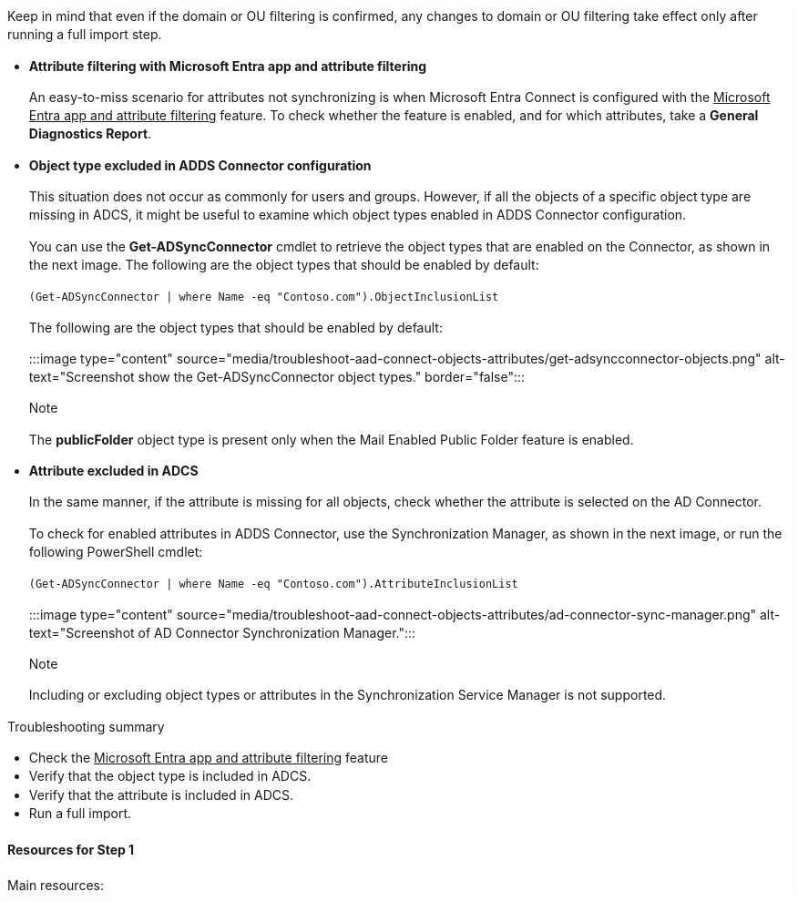   Keep in mind that even if the domain or OU filtering is confirmed, any changes to domain or OU filtering take effect only after running a full import step.

- **Attribute filtering with Microsoft Entra app and attribute filtering**

  An easy-to-miss scenario for attributes not synchronizing is when Microsoft Entra Connect is configured with the [Microsoft Entra app and attribute filtering](/azure/active-directory/hybrid/how-to-connect-install-custom#azure-ad-app-and-attribute-filtering) feature. To check whether the feature is enabled, and for which attributes, take a **General Diagnostics Report**.

- **Object type excluded in ADDS Connector configuration**

  This situation does not occur as commonly for users and groups. However, if all the objects of a specific object type are missing in ADCS, it might be useful to examine which object types enabled in ADDS Connector configuration.

  You can use the **Get-ADSyncConnector** cmdlet to retrieve the object types that are enabled on the Connector, as shown in the next image. The following are the object types that should be enabled by default:

  `(Get-ADSyncConnector | where Name -eq "Contoso.com").ObjectInclusionList`

  The following are the object types that should be enabled by default:

  :::image type="content" source="media/troubleshoot-aad-connect-objects-attributes/get-adsyncconnector-objects.png" alt-text="Screenshot show the Get-ADSyncConnector object types." border="false":::

  > [!NOTE]
  > The **publicFolder** object type is present only when the Mail Enabled Public Folder feature is enabled.

- **Attribute excluded in ADCS**

  In the same manner, if the attribute is missing for all objects, check whether the attribute is selected on the AD Connector.

  To check for enabled attributes in ADDS Connector, use the Synchronization Manager, as shown in the next image, or run the following PowerShell cmdlet:

  `(Get-ADSyncConnector | where Name -eq "Contoso.com").AttributeInclusionList`

  :::image type="content" source="media/troubleshoot-aad-connect-objects-attributes/ad-connector-sync-manager.png" alt-text="Screenshot of AD Connector Synchronization Manager.":::

  > [!NOTE]
  > Including or excluding object types or attributes in the Synchronization Service Manager is not supported.

Troubleshooting summary

- Check the [Microsoft Entra app and attribute filtering](/azure/active-directory/hybrid/how-to-connect-install-custom#azure-ad-app-and-attribute-filtering) feature
- Verify that the object type is included in ADCS.
- Verify that the attribute is included in ADCS.
- Run a full import.

#### Resources for Step 1

Main resources:
